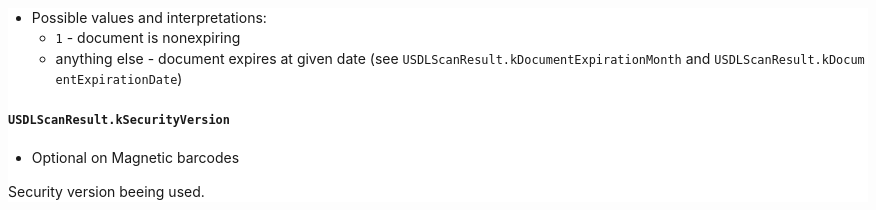 - Possible values and interpretations:
	- `1` - document is nonexpiring
	- anything else - document expires at given date (see `USDLScanResult.kDocumentExpirationMonth` and `USDLScanResult.kDocumentExpirationDate`)

#### `USDLScanResult.kSecurityVersion`

- Optional on Magnetic barcodes

Security version beeing used.


